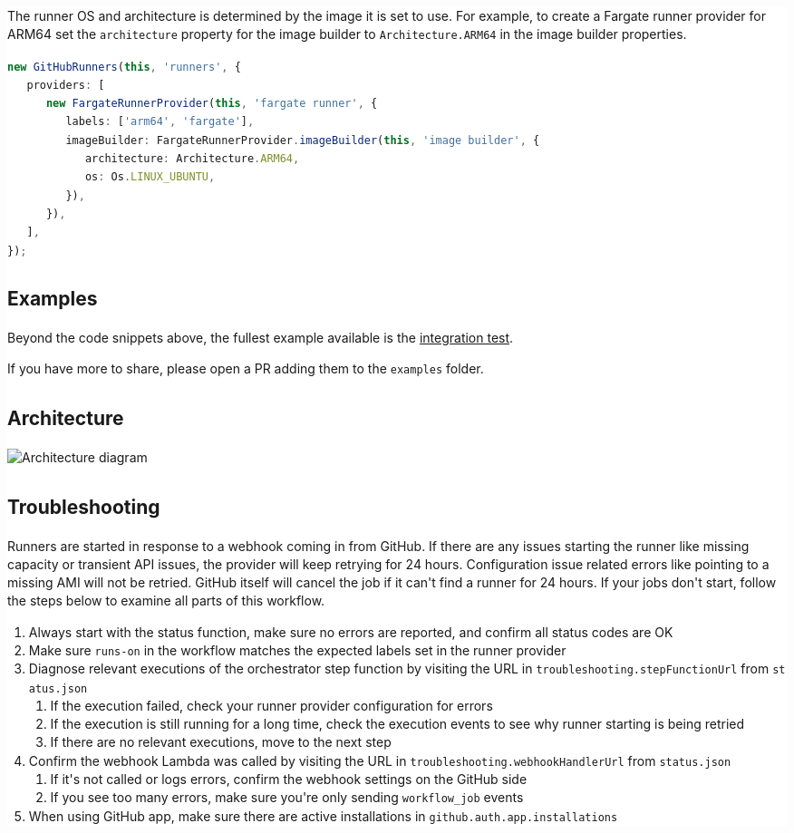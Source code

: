 The runner OS and architecture is determined by the image it is set to use. For example, to create a Fargate runner provider for ARM64 set the `architecture` property for the image builder to `Architecture.ARM64` in the image builder properties.

```typescript
new GitHubRunners(this, 'runners', {
   providers: [
      new FargateRunnerProvider(this, 'fargate runner', {
         labels: ['arm64', 'fargate'],
         imageBuilder: FargateRunnerProvider.imageBuilder(this, 'image builder', {
            architecture: Architecture.ARM64,
            os: Os.LINUX_UBUNTU,
         }),
      }),
   ],
});
```

## Examples

Beyond the code snippets above, the fullest example available is the [integration test](test/default.integ.ts).

If you have more to share, please open a PR adding them to the `examples` folder.

## Architecture

![Architecture diagram](architecture.svg)

## Troubleshooting

Runners are started in response to a webhook coming in from GitHub. If there are any issues starting the runner like missing capacity or transient API issues, the provider will keep retrying for 24 hours. Configuration issue related errors like pointing to a missing AMI will not be retried. GitHub itself will cancel the job if it can't find a runner for 24 hours. If your jobs don't start, follow the steps below to examine all parts of this workflow.

1. Always start with the status function, make sure no errors are reported, and confirm all status codes are OK
2. Make sure `runs-on` in the workflow matches the expected labels set in the runner provider
3. Diagnose relevant executions of the orchestrator step function by visiting the URL in `troubleshooting.stepFunctionUrl` from `status.json`
   1. If the execution failed, check your runner provider configuration for errors
   2. If the execution is still running for a long time, check the execution events to see why runner starting is being retried
   3. If there are no relevant executions, move to the next step
4. Confirm the webhook Lambda was called by visiting the URL in `troubleshooting.webhookHandlerUrl` from `status.json`
   1. If it's not called or logs errors, confirm the webhook settings on the GitHub side
   2. If you see too many errors, make sure you're only sending `workflow_job` events
5. When using GitHub app, make sure there are active installations in `github.auth.app.installations`


[1]: https://docs.github.com/en/actions/hosting-your-own-runners/about-self-hosted-runners
[2]: https://github.com/marketplace/actions/configure-aws-credentials-action-for-github-actions
[3]: https://github.com/philips-labs/terraform-aws-github-runner
[4]: https://github.com/actions/actions-runner-controller
[5]: https://github.com/actions/runner
[6]: https://pypi.org/project/cloudsnorkel.cdk-github-runners
[7]: https://www.npmjs.com/package/@cloudsnorkel/cdk-github-runners
[8]: https://central.sonatype.com/artifact/com.cloudsnorkel/cdk.github.runners/
[9]: https://docs.github.com/en/developers/apps/getting-started-with-apps/about-apps
[10]: https://docs.github.com/en/authentication/keeping-your-account-and-data-secure/creating-a-personal-access-token
[11]: https://pkg.go.dev/github.com/CloudSnorkel/cdk-github-runners-go/cloudsnorkelcdkgithubrunners
[12]: https://www.nuget.org/packages/CloudSnorkel.Cdk.Github.Runners/
[13]: https://constructs.dev/packages/@cloudsnorkel/cdk-github-runners/
[14]: https://docs.github.com/en/actions/hosting-your-own-runners/autoscaling-with-self-hosted-runners#using-ephemeral-runners-for-autoscaling
[15]: https://github.com/sponsors/CloudSnorkel
[16]: https://github.com/CloudSnorkel/cdk-github-runners/issues
[17]: https://github.com/CloudSnorkel/cdk-github-runners/pulls